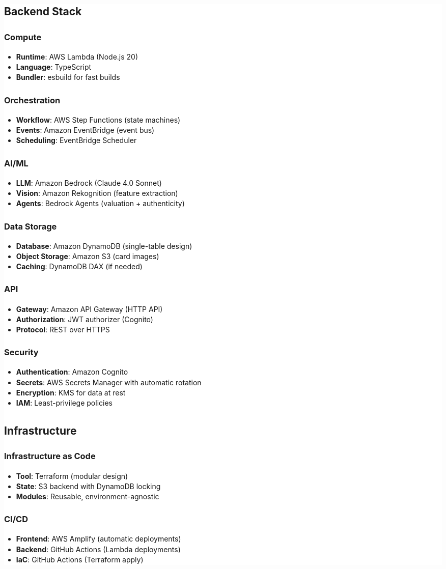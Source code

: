 ## Backend Stack

### Compute

- **Runtime**: AWS Lambda (Node.js 20)
- **Language**: TypeScript
- **Bundler**: esbuild for fast builds

### Orchestration

- **Workflow**: AWS Step Functions (state machines)
- **Events**: Amazon EventBridge (event bus)
- **Scheduling**: EventBridge Scheduler

### AI/ML

- **LLM**: Amazon Bedrock (Claude 4.0 Sonnet)
- **Vision**: Amazon Rekognition (feature extraction)
- **Agents**: Bedrock Agents (valuation + authenticity)

### Data Storage

- **Database**: Amazon DynamoDB (single-table design)
- **Object Storage**: Amazon S3 (card images)
- **Caching**: DynamoDB DAX (if needed)

### API

- **Gateway**: Amazon API Gateway (HTTP API)
- **Authorization**: JWT authorizer (Cognito)
- **Protocol**: REST over HTTPS

### Security

- **Authentication**: Amazon Cognito
- **Secrets**: AWS Secrets Manager with automatic rotation
- **Encryption**: KMS for data at rest
- **IAM**: Least-privilege policies

## Infrastructure

### Infrastructure as Code

- **Tool**: Terraform (modular design)
- **State**: S3 backend with DynamoDB locking
- **Modules**: Reusable, environment-agnostic

### CI/CD

- **Frontend**: AWS Amplify (automatic deployments)
- **Backend**: GitHub Actions (Lambda deployments)
- **IaC**: GitHub Actions (Terraform apply)
